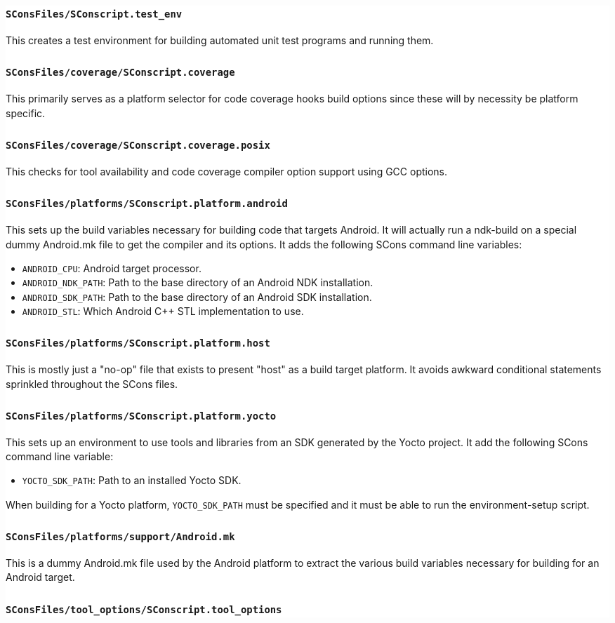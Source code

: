 
### `SConsFiles/SConscript.test_env`

This creates a test environment for building automated unit test programs and
running them.


### `SConsFiles/coverage/SConscript.coverage`

This primarily serves as a platform selector for code coverage hooks build
options since these will by necessity be platform specific.


### `SConsFiles/coverage/SConscript.coverage.posix`

This checks for tool availability and code coverage compiler option support
using GCC options.


### `SConsFiles/platforms/SConscript.platform.android`

This sets up the build variables necessary for building code that targets
Android.  It will actually run a ndk-build on a special dummy Android.mk file to
get the compiler and its options.  It adds the following SCons command line
variables:

  * `ANDROID_CPU`: Android target processor.
  * `ANDROID_NDK_PATH`: Path to the base directory of an Android NDK installation.
  * `ANDROID_SDK_PATH`: Path to the base directory of an Android SDK installation.
  * `ANDROID_STL`: Which Android C++ STL implementation to use.


### `SConsFiles/platforms/SConscript.platform.host`

This is mostly just a "no-op" file that exists to present "host" as a build
target platform.  It avoids awkward conditional statements sprinkled throughout
the SCons files.


### `SConsFiles/platforms/SConscript.platform.yocto`

This sets up an environment to use tools and libraries from an SDK generated by
the Yocto project.  It add the following SCons command line variable:

  * `YOCTO_SDK_PATH`: Path to an installed Yocto SDK.
  
When building for a Yocto platform, `YOCTO_SDK_PATH` must be specified and it
must be able to run the environment-setup script.


### `SConsFiles/platforms/support/Android.mk`

This is a dummy Android.mk file used by the Android platform to extract the
various build variables necessary for building for an Android target.


### `SConsFiles/tool_options/SConscript.tool_options`
